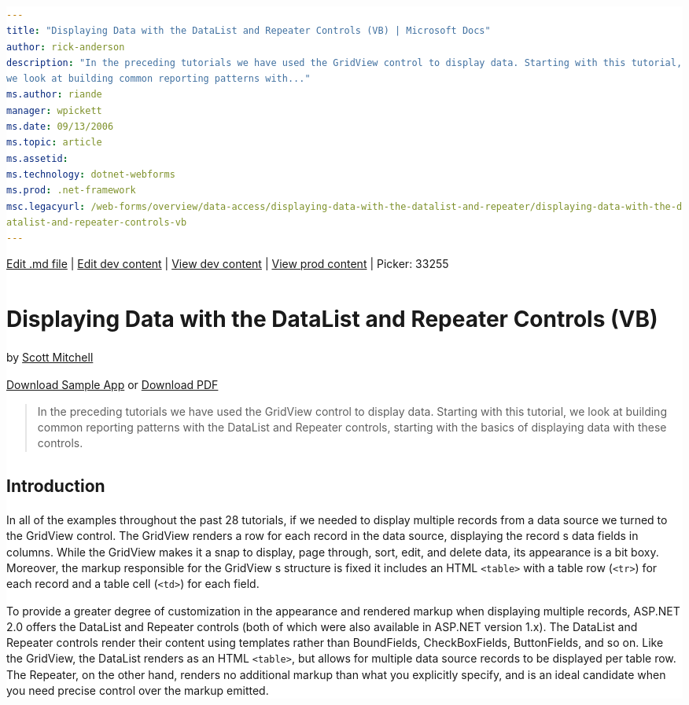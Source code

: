 ```yaml
---
title: "Displaying Data with the DataList and Repeater Controls (VB) | Microsoft Docs"
author: rick-anderson
description: "In the preceding tutorials we have used the GridView control to display data. Starting with this tutorial, we look at building common reporting patterns with..."
ms.author: riande
manager: wpickett
ms.date: 09/13/2006
ms.topic: article
ms.assetid: 
ms.technology: dotnet-webforms
ms.prod: .net-framework
msc.legacyurl: /web-forms/overview/data-access/displaying-data-with-the-datalist-and-repeater/displaying-data-with-the-datalist-and-repeater-controls-vb
---
```

[Edit .md file](C:\Projects\msc\dev\Msc.Www\Web.ASP\App_Data\github\web-forms\overview\data-access\displaying-data-with-the-datalist-and-repeater\displaying-data-with-the-datalist-and-repeater-controls-vb.md) | [Edit dev content](http://www.aspdev.net/umbraco#/content/content/edit/25017) | [View dev content](http://docs.aspdev.net/tutorials/web-forms/overview/data-access/displaying-data-with-the-datalist-and-repeater/displaying-data-with-the-datalist-and-repeater-controls-vb.html) | [View prod content](http://www.asp.net/web-forms/overview/data-access/displaying-data-with-the-datalist-and-repeater/displaying-data-with-the-datalist-and-repeater-controls-vb) | Picker: 33255

Displaying Data with the DataList and Repeater Controls (VB)
====================
by [Scott Mitchell](https://twitter.com/ScottOnWriting)

[Download Sample App](http://download.microsoft.com/download/9/c/1/9c1d03ee-29ba-4d58-aa1a-f201dcc822ea/ASPNET_Data_Tutorial_29_VB.exe) or [Download PDF](displaying-data-with-the-datalist-and-repeater-controls-vb/_static/datatutorial29vb1.pdf)

> In the preceding tutorials we have used the GridView control to display data. Starting with this tutorial, we look at building common reporting patterns with the DataList and Repeater controls, starting with the basics of displaying data with these controls.


## Introduction

In all of the examples throughout the past 28 tutorials, if we needed to display multiple records from a data source we turned to the GridView control. The GridView renders a row for each record in the data source, displaying the record s data fields in columns. While the GridView makes it a snap to display, page through, sort, edit, and delete data, its appearance is a bit boxy. Moreover, the markup responsible for the GridView s structure is fixed it includes an HTML `<table>` with a table row (`<tr>`) for each record and a table cell (`<td>`) for each field.

To provide a greater degree of customization in the appearance and rendered markup when displaying multiple records, ASP.NET 2.0 offers the DataList and Repeater controls (both of which were also available in ASP.NET version 1.x). The DataList and Repeater controls render their content using templates rather than BoundFields, CheckBoxFields, ButtonFields, and so on. Like the GridView, the DataList renders as an HTML `<table>`, but allows for multiple data source records to be displayed per table row. The Repeater, on the other hand, renders no additional markup than what you explicitly specify, and is an ideal candidate when you need precise control over the markup emitted.
